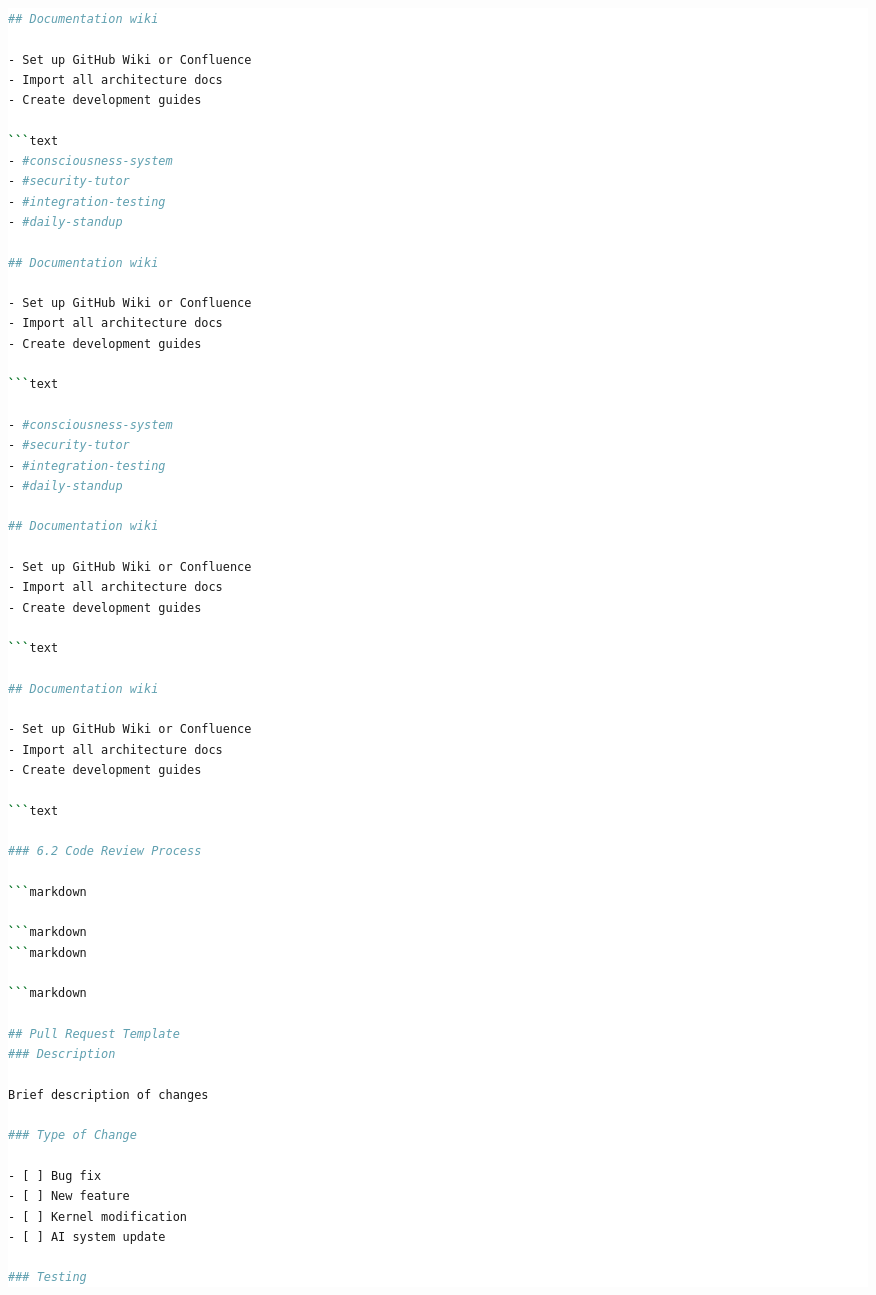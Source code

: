 ```bash
## Documentation wiki

- Set up GitHub Wiki or Confluence
- Import all architecture docs
- Create development guides

```text
- #consciousness-system
- #security-tutor
- #integration-testing
- #daily-standup

## Documentation wiki

- Set up GitHub Wiki or Confluence
- Import all architecture docs
- Create development guides

```text

- #consciousness-system
- #security-tutor
- #integration-testing
- #daily-standup

## Documentation wiki

- Set up GitHub Wiki or Confluence
- Import all architecture docs
- Create development guides

```text

## Documentation wiki

- Set up GitHub Wiki or Confluence
- Import all architecture docs
- Create development guides

```text

### 6.2 Code Review Process

```markdown

```markdown
```markdown

```markdown

## Pull Request Template
### Description

Brief description of changes

### Type of Change

- [ ] Bug fix
- [ ] New feature
- [ ] Kernel modification
- [ ] AI system update

### Testing

```